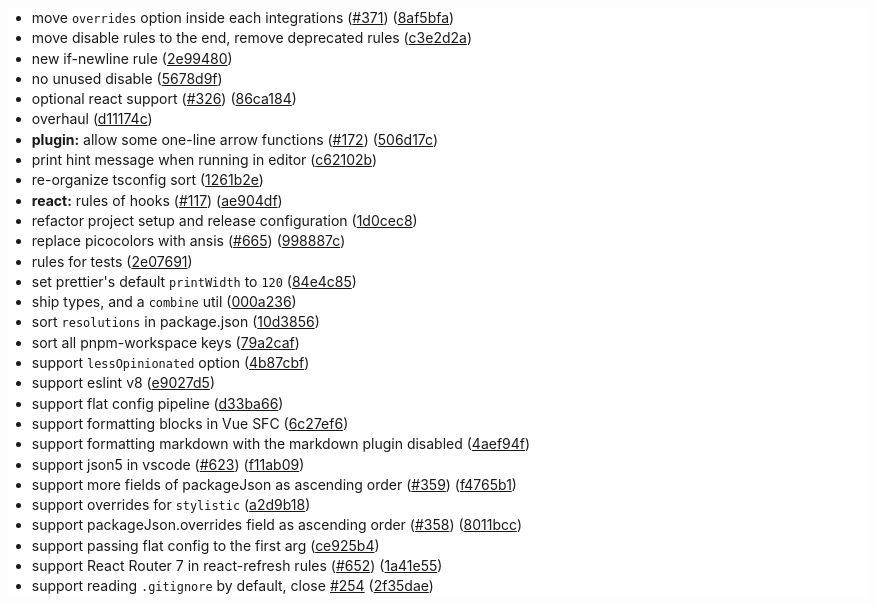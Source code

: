 - move `overrides` option inside each integrations ([#371](https://github.com/pixpilot/eslint-config/issues/371)) ([8af5bfa](https://github.com/pixpilot/eslint-config/commit/8af5bfa7442581ea4e1da218b4a0d7444c144aea))
- move disable rules to the end, remove deprecated rules ([c3e2d2a](https://github.com/pixpilot/eslint-config/commit/c3e2d2a66da834880bf21f573bb2015af055a88d))
- new if-newline rule ([2e99480](https://github.com/pixpilot/eslint-config/commit/2e9948029cff55646178ae5352be6616d62b02ab))
- no unused disable ([5678d9f](https://github.com/pixpilot/eslint-config/commit/5678d9f5c3f72669d79434fba108c01d28f339e3))
- optional react support ([#326](https://github.com/pixpilot/eslint-config/issues/326)) ([86ca184](https://github.com/pixpilot/eslint-config/commit/86ca184b9e7e1f54c0ba9c3524db2400ce7763f0))
- overhaul ([d11174c](https://github.com/pixpilot/eslint-config/commit/d11174c6ddfa6fad5c3f47564985a65f46f83bff))
- **plugin:** allow some one-line arrow functions ([#172](https://github.com/pixpilot/eslint-config/issues/172)) ([506d17c](https://github.com/pixpilot/eslint-config/commit/506d17c3f79faa6a00daffb6aa5f743b3a012341))
- print hint message when running in editor ([c62102b](https://github.com/pixpilot/eslint-config/commit/c62102b8080ecb026cf98b197cde70993fd98cf5))
- re-organize tsconfig sort ([1261b2e](https://github.com/pixpilot/eslint-config/commit/1261b2eb50c5fc98498030dadc4f6cbaa717b2e5))
- **react:** rules of hooks ([#117](https://github.com/pixpilot/eslint-config/issues/117)) ([ae904df](https://github.com/pixpilot/eslint-config/commit/ae904df91eba6799ed4763a934cbb6178fa03e28))
- refactor project setup and release configuration ([1d0cec8](https://github.com/pixpilot/eslint-config/commit/1d0cec8057f2190a7a3bfaf2312e971497ed79cd))
- replace picocolors with ansis ([#665](https://github.com/pixpilot/eslint-config/issues/665)) ([998887c](https://github.com/pixpilot/eslint-config/commit/998887cedb0b09c5b95d08602689a2c86e6662c7))
- rules for tests ([2e07691](https://github.com/pixpilot/eslint-config/commit/2e07691eebc3d74bf0c9d8b14cedc7ef7c89fbfb))
- set prettier's default `printWidth` to `120` ([84e4c85](https://github.com/pixpilot/eslint-config/commit/84e4c8532ca1ea3a4515a8592940a941e55a5aef))
- ship types, and a `combine` util ([000a236](https://github.com/pixpilot/eslint-config/commit/000a236d205a46d7aeddf11bdd61e8023b66025c))
- sort `resolutions` in package.json ([10d3856](https://github.com/pixpilot/eslint-config/commit/10d38567fa614ffe7e7d51cd520ad2e8a1e5a3f2))
- sort all pnpm-workspace keys ([79a2caf](https://github.com/pixpilot/eslint-config/commit/79a2caf6a229593e0ce16faa8ea0b0b293a3b3d2))
- support `lessOpinionated` option ([4b87cbf](https://github.com/pixpilot/eslint-config/commit/4b87cbf782eb591d4621c795b6387cb3ae3fe57d))
- support eslint v8 ([e9027d5](https://github.com/pixpilot/eslint-config/commit/e9027d5e20540dd6c6adb6a970a6dcbcf7314a81))
- support flat config pipeline ([d33ba66](https://github.com/pixpilot/eslint-config/commit/d33ba665a77858e6bb2c61b8405244efaecb7285))
- support formatting blocks in Vue SFC ([6c27ef6](https://github.com/pixpilot/eslint-config/commit/6c27ef61faaae15b21b35c6d3e0287db03ed74df))
- support formatting markdown with the markdown plugin disabled ([4aef94f](https://github.com/pixpilot/eslint-config/commit/4aef94f4ec7ed20cf602e47f728a44285a104b3b))
- support json5 in vscode ([#623](https://github.com/pixpilot/eslint-config/issues/623)) ([f11ab09](https://github.com/pixpilot/eslint-config/commit/f11ab094022a10f2bccf3fd2938925b68079c558))
- support more fields of packageJson as ascending order ([#359](https://github.com/pixpilot/eslint-config/issues/359)) ([f4765b1](https://github.com/pixpilot/eslint-config/commit/f4765b1aef190cff7d8d60de3c2f0c629ea037b8))
- support overrides for `stylistic` ([a2d9b18](https://github.com/pixpilot/eslint-config/commit/a2d9b185b8205876e573edc374bc2cdfeb086511))
- support packageJson.overrides field as ascending order ([#358](https://github.com/pixpilot/eslint-config/issues/358)) ([8011bcc](https://github.com/pixpilot/eslint-config/commit/8011bcc93a860113ba2a8ac2b556be0b2e32669f))
- support passing flat config to the first arg ([ce925b4](https://github.com/pixpilot/eslint-config/commit/ce925b4603f419f21baf68d452885a6f6034d6c2))
- support React Router 7 in react-refresh rules ([#652](https://github.com/pixpilot/eslint-config/issues/652)) ([1a41e55](https://github.com/pixpilot/eslint-config/commit/1a41e55b6bab5c9ea7e5099fcc47484ae9d5b073))
- support reading `.gitignore` by default, close [#254](https://github.com/pixpilot/eslint-config/issues/254) ([2f35dae](https://github.com/pixpilot/eslint-config/commit/2f35dae7dfeaa014d72c969fa39377902019f2fa))